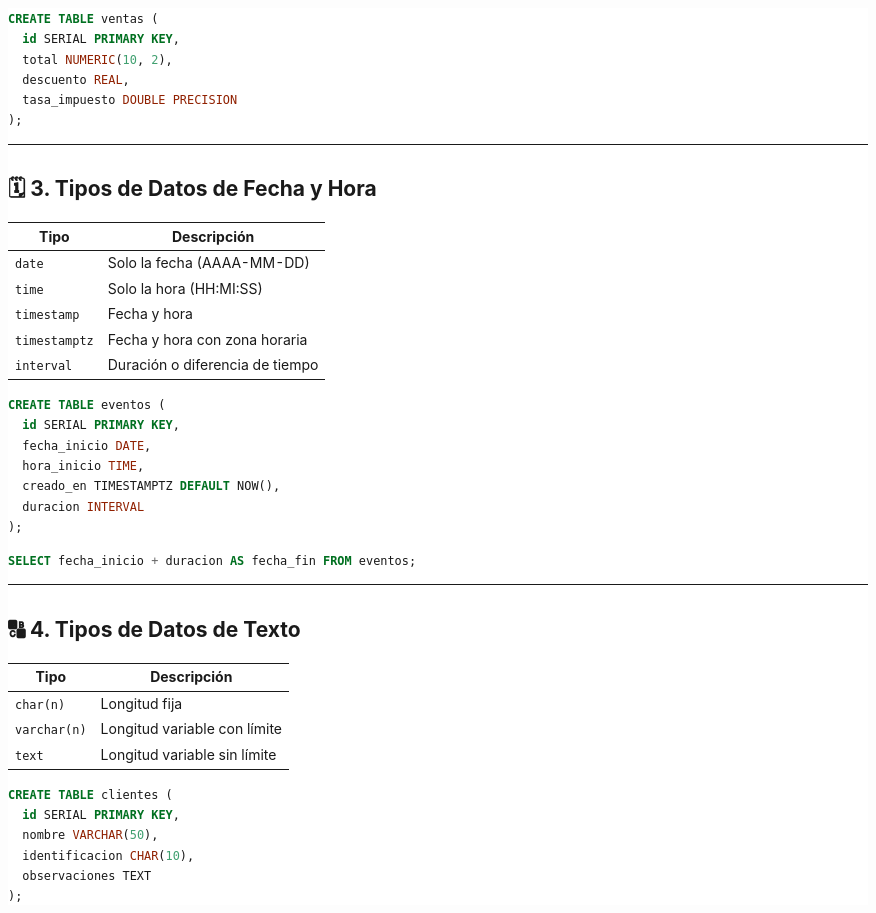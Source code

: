 ```sql
CREATE TABLE ventas (
  id SERIAL PRIMARY KEY,
  total NUMERIC(10, 2),
  descuento REAL,
  tasa_impuesto DOUBLE PRECISION
);
```

---

## 🗓️ 3. Tipos de Datos de Fecha y Hora

| Tipo | Descripción |
|------|--------------|
| `date` | Solo la fecha (AAAA-MM-DD) |
| `time` | Solo la hora (HH:MI:SS) |
| `timestamp` | Fecha y hora |
| `timestamptz` | Fecha y hora con zona horaria |
| `interval` | Duración o diferencia de tiempo |

```sql
CREATE TABLE eventos (
  id SERIAL PRIMARY KEY,
  fecha_inicio DATE,
  hora_inicio TIME,
  creado_en TIMESTAMPTZ DEFAULT NOW(),
  duracion INTERVAL
);
```

```sql
SELECT fecha_inicio + duracion AS fecha_fin FROM eventos;
```

---

## 🔠 4. Tipos de Datos de Texto

| Tipo | Descripción |
|------|--------------|
| `char(n)` | Longitud fija |
| `varchar(n)` | Longitud variable con límite |
| `text` | Longitud variable sin límite |

```sql
CREATE TABLE clientes (
  id SERIAL PRIMARY KEY,
  nombre VARCHAR(50),
  identificacion CHAR(10),
  observaciones TEXT
);
```
